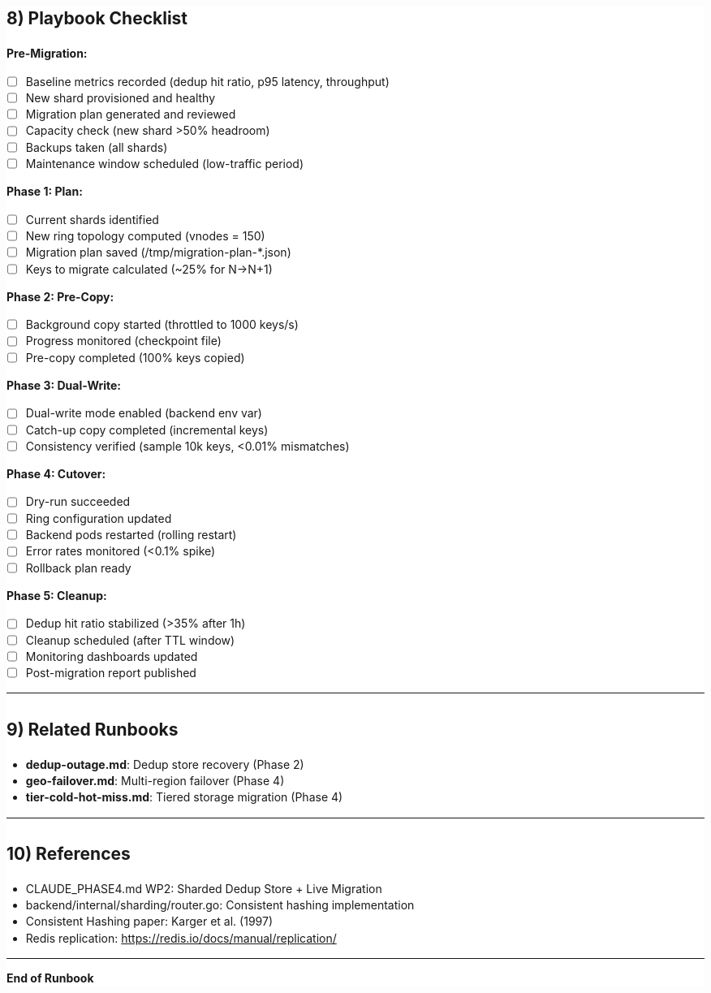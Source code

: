 ## 8) Playbook Checklist

**Pre-Migration:**
- [ ] Baseline metrics recorded (dedup hit ratio, p95 latency, throughput)
- [ ] New shard provisioned and healthy
- [ ] Migration plan generated and reviewed
- [ ] Capacity check (new shard >50% headroom)
- [ ] Backups taken (all shards)
- [ ] Maintenance window scheduled (low-traffic period)

**Phase 1: Plan:**
- [ ] Current shards identified
- [ ] New ring topology computed (vnodes = 150)
- [ ] Migration plan saved (/tmp/migration-plan-*.json)
- [ ] Keys to migrate calculated (~25% for N→N+1)

**Phase 2: Pre-Copy:**
- [ ] Background copy started (throttled to 1000 keys/s)
- [ ] Progress monitored (checkpoint file)
- [ ] Pre-copy completed (100% keys copied)

**Phase 3: Dual-Write:**
- [ ] Dual-write mode enabled (backend env var)
- [ ] Catch-up copy completed (incremental keys)
- [ ] Consistency verified (sample 10k keys, <0.01% mismatches)

**Phase 4: Cutover:**
- [ ] Dry-run succeeded
- [ ] Ring configuration updated
- [ ] Backend pods restarted (rolling restart)
- [ ] Error rates monitored (<0.1% spike)
- [ ] Rollback plan ready

**Phase 5: Cleanup:**
- [ ] Dedup hit ratio stabilized (>35% after 1h)
- [ ] Cleanup scheduled (after TTL window)
- [ ] Monitoring dashboards updated
- [ ] Post-migration report published

---

## 9) Related Runbooks

- **dedup-outage.md**: Dedup store recovery (Phase 2)
- **geo-failover.md**: Multi-region failover (Phase 4)
- **tier-cold-hot-miss.md**: Tiered storage migration (Phase 4)

---

## 10) References

- CLAUDE_PHASE4.md WP2: Sharded Dedup Store + Live Migration
- backend/internal/sharding/router.go: Consistent hashing implementation
- Consistent Hashing paper: Karger et al. (1997)
- Redis replication: https://redis.io/docs/manual/replication/

---

**End of Runbook**
